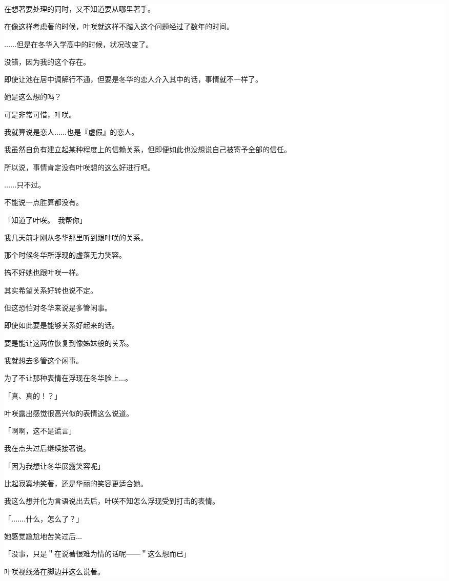 在想著要处理的同时，又不知道要从哪里著手。

在像这样考虑著的时候，叶咲就这样不踏入这个问题经过了数年的时间。

……但是在冬华入学高中的时候，状况改变了。

没错，因为我的这个存在。

即使让池在居中调解行不通，但要是冬华的恋人介入其中的话，事情就不一样了。

她是这么想的吗？

可是非常可惜，叶咲。

我就算说是恋人……也是『虚假』的恋人。

我虽然自负有建立起某种程度上的信赖关系，但即便如此也没想说自己被寄予全部的信任。

所以说，事情肯定没有叶咲想的这么好进行吧。

……只不过。

不能说一点胜算都没有。

「知道了叶咲。　我帮你」

我几天前才刚从冬华那里听到跟叶咲的关系。

那个时候冬华所浮现的虚落无力笑容。

搞不好她也跟叶咲一样。

其实希望关系好转也说不定。

但这恐怕对冬华来说是多管闲事。

即使如此要是能够关系好起来的话。

要是能让这两位恢复到像姊妹般的关系。

我就想去多管这个闲事。

为了不让那种表情在浮现在冬华脸上…。

「真、真的！？」

叶咲露出感觉很高兴似的表情这么说道。

「啊啊，这不是谎言」

我在点头过后继续接著说。

「因为我想让冬华展露笑容呢」

比起寂寞地笑著，还是华丽的笑容更适合她。

我这么想并化为言语说出去后，叶咲不知怎么浮现受到打击的表情。

「…….什么，怎么了？」

她感觉尴尬地苦笑过后…

「没事，只是＂在说著很难为情的话呢——＂这么想而已」

叶咲视线落在脚边并这么说著。
